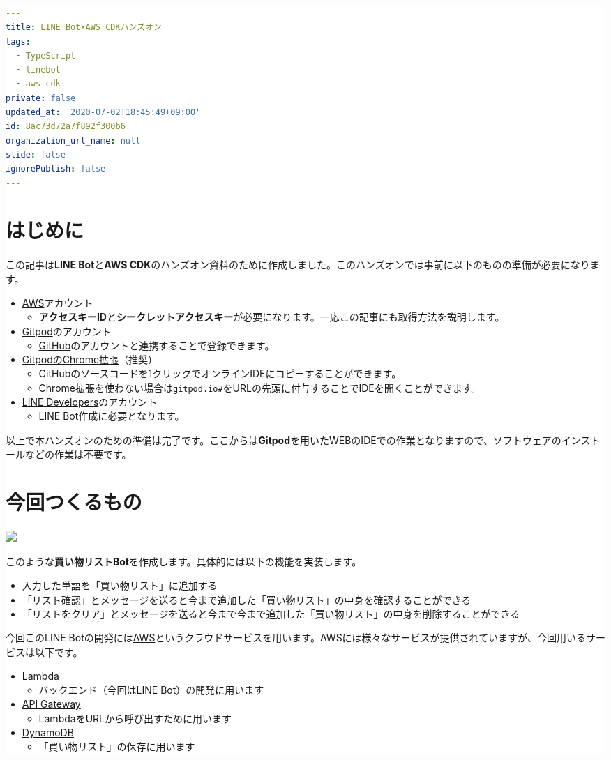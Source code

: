 ```yaml
---
title: LINE Bot×AWS CDKハンズオン
tags:
  - TypeScript
  - linebot
  - aws-cdk
private: false
updated_at: '2020-07-02T18:45:49+09:00'
id: 8ac73d72a7f892f300b6
organization_url_name: null
slide: false
ignorePublish: false
---
```

# はじめに

この記事は**LINE Bot**と**AWS CDK**のハンズオン資料のために作成しました。このハンズオンでは事前に以下のものの準備が必要になります。

- [AWS](https://aws.amazon.com/jp/)アカウント
  - **アクセスキーID**と**シークレットアクセスキー**が必要になります。一応この記事にも取得方法を説明します。
- [Gitpod](https://www.gitpod.io/)のアカウント 
  - [GitHub](https://github.com/)のアカウントと連携することで登録できます。
- [GitpodのChrome拡張](https://chrome.google.com/webstore/detail/gitpod-online-ide/dodmmooeoklaejobgleioelladacbeki)（推奨）
  - GitHubのソースコードを1クリックでオンラインIDEにコピーすることができます。
  - Chrome拡張を使わない場合は`gitpod.io#`をURLの先頭に付与することでIDEを開くことができます。
- [LINE Developers](https://developers.line.biz/ja/)のアカウント
  - LINE Bot作成に必要となります。

以上で本ハンズオンのための準備は完了です。ここからは**Gitpod**を用いたWEBのIDEでの作業となりますので、ソフトウェアのインストールなどの作業は不要です。

# 今回つくるもの

<img src="https://github.com/ufoo68/shopping-list-bot/blob/master/asset/clear.png?raw=true" width="200px">

このような**買い物リストBot**を作成します。具体的には以下の機能を実装します。

* 入力した単語を「買い物リスト」に追加する
* 「リスト確認」とメッセージを送ると今まで追加した「買い物リスト」の中身を確認することができる
* 「リストをクリア」とメッセージを送ると今まで今まで追加した「買い物リスト」の中身を削除することができる

今回このLINE Botの開発には[AWS](https://aws.amazon.com/jp/)というクラウドサービスを用います。AWSには様々なサービスが提供されていますが、今回用いるサービスは以下です。

* [Lambda](https://aws.amazon.com/jp/lambda/)
  * バックエンド（今回はLINE Bot）の開発に用います
* [API Gateway](https://aws.amazon.com/jp/api-gateway/)
  * LambdaをURLから呼び出すために用います
* [DynamoDB](https://aws.amazon.com/jp/dynamodb/)
  * 「買い物リスト」の保存に用います
